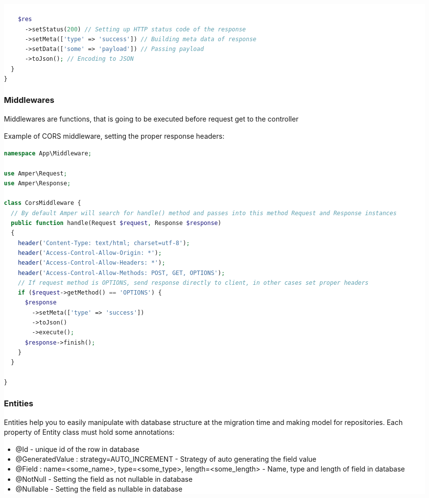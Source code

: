 ```php

    $res
      ->setStatus(200) // Setting up HTTP status code of the response
      ->setMeta(['type' => 'success']) // Building meta data of response
      ->setData(['some' => 'payload']) // Passing payload
      ->toJson(); // Encoding to JSON
  }
}
```

### Middlewares
Middlewares are functions, that is going to be executed before request get to the controller

Example of CORS middleware, setting the proper response headers:

```php
namespace App\Middleware;

use Amper\Request;
use Amper\Response;

class CorsMiddleware {
  // By default Amper will search for handle() method and passes into this method Request and Response instances
  public function handle(Request $request, Response $response)
  {
    header('Content-Type: text/html; charset=utf-8');
    header('Access-Control-Allow-Origin: *');
    header('Access-Control-Allow-Headers: *');
    header('Access-Control-Allow-Methods: POST, GET, OPTIONS');
    // If request method is OPTIONS, send response directly to client, in other cases set proper headers
    if ($request->getMethod() == 'OPTIONS') {
      $response
        ->setMeta(['type' => 'success'])
        ->toJson()
        ->execute();
      $response->finish();
    }
  }

}
```

### Entities
Entities help you to easily manipulate with database structure at the migration time and making model for repositories.
Each property of Entity class must hold some annotations:
* @Id - unique id of the row in database
* @GeneratedValue : strategy=AUTO_INCREMENT - Strategy of auto generating the field value
* @Field : name=<some_name>, type=<some_type>, length=<some_length> - Name, type and length of field in database
* @NotNull - Setting the field as not nullable in database
* @Nullable - Setting the field as nullable in database
